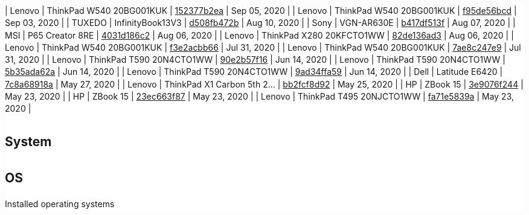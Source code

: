 | Lenovo    | ThinkPad W540 20BG001KUK    | [152377b2ea](https://bsd-hardware.info/?probe=152377b2ea) | Sep 05, 2020 |
| Lenovo    | ThinkPad W540 20BG001KUK    | [f95de56bcd](https://bsd-hardware.info/?probe=f95de56bcd) | Sep 03, 2020 |
| TUXEDO    | InfinityBook13V3            | [d508fb472b](https://bsd-hardware.info/?probe=d508fb472b) | Aug 10, 2020 |
| Sony      | VGN-AR630E                  | [b417df513f](https://bsd-hardware.info/?probe=b417df513f) | Aug 07, 2020 |
| MSI       | P65 Creator 8RE             | [4031d186c2](https://bsd-hardware.info/?probe=4031d186c2) | Aug 06, 2020 |
| Lenovo    | ThinkPad X280 20KFCTO1WW    | [82de136ad3](https://bsd-hardware.info/?probe=82de136ad3) | Aug 06, 2020 |
| Lenovo    | ThinkPad W540 20BG001KUK    | [f3e2acbb66](https://bsd-hardware.info/?probe=f3e2acbb66) | Jul 31, 2020 |
| Lenovo    | ThinkPad W540 20BG001KUK    | [7ae8c247e9](https://bsd-hardware.info/?probe=7ae8c247e9) | Jul 31, 2020 |
| Lenovo    | ThinkPad T590 20N4CTO1WW    | [90e2b57f16](https://bsd-hardware.info/?probe=90e2b57f16) | Jun 14, 2020 |
| Lenovo    | ThinkPad T590 20N4CTO1WW    | [5b35ada62a](https://bsd-hardware.info/?probe=5b35ada62a) | Jun 14, 2020 |
| Lenovo    | ThinkPad T590 20N4CTO1WW    | [9ad34ffa59](https://bsd-hardware.info/?probe=9ad34ffa59) | Jun 14, 2020 |
| Dell      | Latitude E6420              | [7c8a68918a](https://bsd-hardware.info/?probe=7c8a68918a) | May 27, 2020 |
| Lenovo    | ThinkPad X1 Carbon 5th 2... | [bb2fcf8d92](https://bsd-hardware.info/?probe=bb2fcf8d92) | May 25, 2020 |
| HP        | ZBook 15                    | [3e9076f244](https://bsd-hardware.info/?probe=3e9076f244) | May 23, 2020 |
| HP        | ZBook 15                    | [23ec663f87](https://bsd-hardware.info/?probe=23ec663f87) | May 23, 2020 |
| Lenovo    | ThinkPad T495 20NJCTO1WW    | [fa71e5839a](https://bsd-hardware.info/?probe=fa71e5839a) | May 23, 2020 |

System
------

OS
--

Installed operating systems
